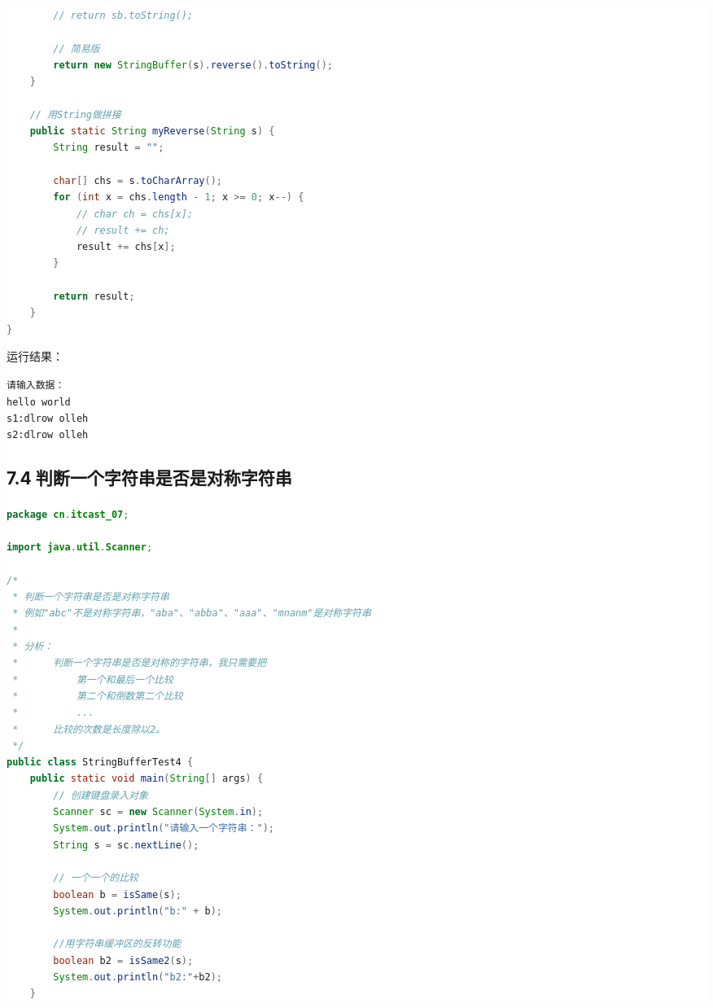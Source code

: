```java
        // return sb.toString();  

        // 简易版  
        return new StringBuffer(s).reverse().toString();  
    }  

    // 用String做拼接  
    public static String myReverse(String s) {  
        String result = "";  

        char[] chs = s.toCharArray();  
        for (int x = chs.length - 1; x >= 0; x--) {  
            // char ch = chs[x];  
            // result += ch;  
            result += chs[x];  
        }  

        return result;  
    }  
}
```
运行结果：

```
请输入数据：
hello world
s1:dlrow olleh
s2:dlrow olleh
```

## **7.4 判断一个字符串是否是对称字符串**

```java
package cn.itcast_07;  

import java.util.Scanner;  

/*
 * 判断一个字符串是否是对称字符串
 * 例如"abc"不是对称字符串，"aba"、"abba"、"aaa"、"mnanm"是对称字符串
 *  
 * 分析：
 *      判断一个字符串是否是对称的字符串，我只需要把
 *          第一个和最后一个比较
 *          第二个和倒数第二个比较
 *          ...
 *      比较的次数是长度除以2。
 */  
public class StringBufferTest4 {  
    public static void main(String[] args) {  
        // 创建键盘录入对象  
        Scanner sc = new Scanner(System.in);  
        System.out.println("请输入一个字符串：");  
        String s = sc.nextLine();  

        // 一个一个的比较  
        boolean b = isSame(s);  
        System.out.println("b:" + b);  

        //用字符串缓冲区的反转功能  
        boolean b2 = isSame2(s);  
        System.out.println("b2:"+b2);  
    }  

```